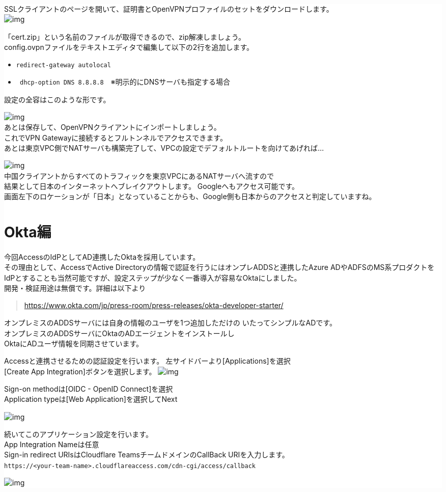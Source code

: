 SSLクライアントのページを開いて、証明書とOpenVPNプロファイルのセットをダウンロードします。  
![img](https://raw.githubusercontent.com/sbcloud/help/master/content/usecase-3rdParty/3rdParty_images_26006613766108400/20210521180648.png "img")      

「cert.zip」という名前のファイルが取得できるので、zip解凍しましょう。  
config.ovpnファイルをテキストエディタで編集して以下の2行を追加します。  

* `redirect-gateway autolocal`

* ` dhcp-option DNS 8.8.8.8`　※明示的にDNSサーバも指定する場合  

設定の全容はこのような形です。

![img](https://raw.githubusercontent.com/sbcloud/help/master/content/usecase-3rdParty/3rdParty_images_26006613766108400/20210521182012.png "img")        
あとは保存して、OpenVPNクライアントにインポートしましょう。  
これでVPN Gatewayに接続するとフルトンネルでアクセスできます。  
あとは東京VPC側でNATサーバも構築完了して、VPCの設定でデフォルトルートを向けてあげれば…  


![img](https://raw.githubusercontent.com/sbcloud/help/master/content/usecase-3rdParty/3rdParty_images_26006613766108400/20210521183046.png "img")      
中国クライアントからすべてのトラフィックを東京VPCにあるNATサーバへ流すので  
結果として日本のインターネットへブレイクアウトします。
Googleへもアクセス可能です。  
画面左下のロケーションが「日本」となっていることからも、Google側も日本からのアクセスと判定していますね。

# Okta編
今回AccessのIdPとしてAD連携したOktaを採用しています。  
その理由として、AccessでActive Directoryの情報で認証を行うにはオンプレADDSと連携したAzure ADやADFSのMS系プロダクトをIdPとすることも当然可能ですが、設定ステップが少なく一番導入が容易なOktaにしました。  
開発・検証用途は無償です。詳細は以下より  
> https://www.okta.com/jp/press-room/press-releases/okta-developer-starter/


オンプレミスのADDSサーバには自身の情報のユーザを1つ追加しただけの 
いたってシンプルなADです。  
オンプレミスのADDSサーバにOktaのADエージェントをインストールし  
OktaにADユーザ情報を同期させています。  

Accessと連携させるための認証設定を行います。
左サイドバーより[Applications]を選択  
[Create App Integration]ボタンを選択します。
![img](https://raw.githubusercontent.com/sbcloud/help/master/content/usecase-3rdParty/3rdParty_images_26006613766108400/20210524115653.png "img")      
          
Sign-on methodは[OIDC - OpenID Connect]を選択  
Application typeは[Web Application]を選択してNext

![img](https://raw.githubusercontent.com/sbcloud/help/master/content/usecase-3rdParty/3rdParty_images_26006613766108400/20210524115632.png "img")        
          
続いてこのアプリケーション設定を行います。  
App Integration Nameは任意  
Sign-in redirect URIsはCloudflare TeamsチームドメインのCallBack URIを入力します。     
`https://<your-team-name>.cloudflareaccess.com/cdn-cgi/access/callback`

![img](https://raw.githubusercontent.com/sbcloud/help/master/content/usecase-3rdParty/3rdParty_images_26006613766108400/20210524115636.png "img")      
